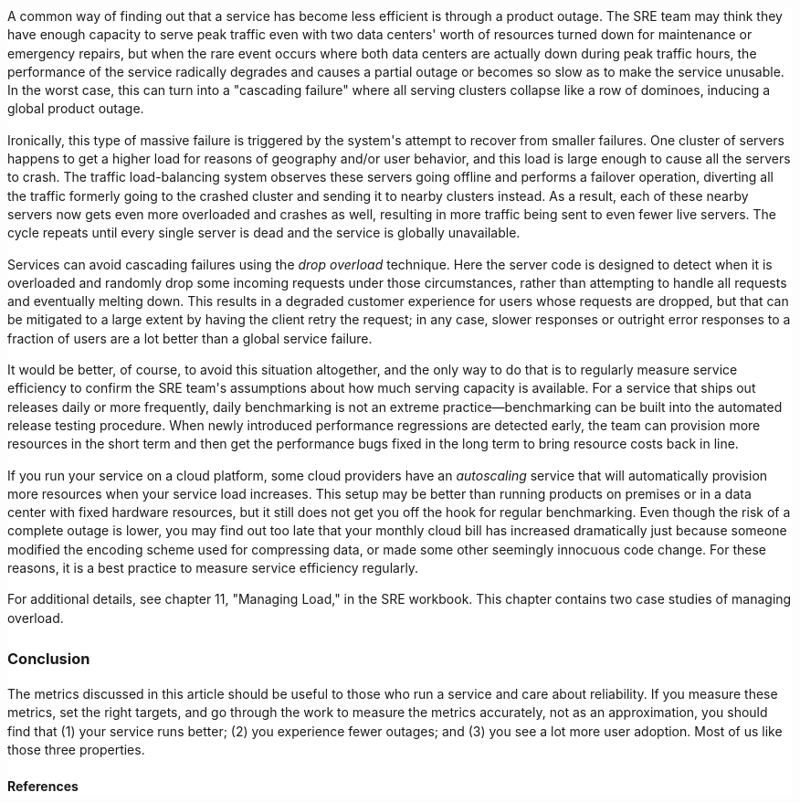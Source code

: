 A common way of finding out that a service has become less efficient is through a product outage. The SRE team may think they have enough capacity to serve peak traffic even with two data centers' worth of resources turned down for maintenance or emergency repairs, but when the rare event occurs where both data centers are actually down during peak traffic hours, the performance of the service radically degrades and causes a partial outage or becomes so slow as to make the service unusable. In the worst case, this can turn into a "cascading failure" where all serving clusters collapse like a row of dominoes, inducing a global product outage.

Ironically, this type of massive failure is triggered by the system's attempt to recover from smaller failures. One cluster of servers happens to get a higher load for reasons of geography and/or user behavior, and this load is large enough to cause all the servers to crash. The traffic load-balancing system observes these servers going offline and performs a failover operation, diverting all the traffic formerly going to the crashed cluster and sending it to nearby clusters instead. As a result, each of these nearby servers now gets even more overloaded and crashes as well, resulting in more traffic being sent to even fewer live servers. The cycle repeats until every single server is dead and the service is globally unavailable.

Services can avoid cascading failures using the *drop overload* technique. Here the server code is designed to detect when it is overloaded and randomly drop some incoming requests under those circumstances, rather than attempting to handle all requests and eventually melting down. This results in a degraded customer experience for users whose requests are dropped, but that can be mitigated to a large extent by having the client retry the request; in any case, slower responses or outright error responses to a fraction of users are a lot better than a global service failure.

It would be better, of course, to avoid this situation altogether, and the only way to do that is to regularly measure service efficiency to confirm the SRE team's assumptions about how much serving capacity is available. For a service that ships out releases daily or more frequently, daily benchmarking is not an extreme practice—benchmarking can be built into the automated release testing procedure. When newly introduced performance regressions are detected early, the team can provision more resources in the short term and then get the performance bugs fixed in the long term to bring resource costs back in line.

If you run your service on a cloud platform, some cloud providers have an *autoscaling* service that will automatically provision more resources when your service load increases. This setup may be better than running products on premises or in a data center with fixed hardware resources, but it still does not get you off the hook for regular benchmarking. Even though the risk of a complete outage is lower, you may find out too late that your monthly cloud bill has increased dramatically just because someone modified the encoding scheme used for compressing data, or made some other seemingly innocuous code change. For these reasons, it is a best practice to measure service efficiency regularly.

For additional details, see chapter 11, "Managing Load," in the SRE workbook. This chapter contains two case studies of managing overload.

### Conclusion

The metrics discussed in this article should be useful to those who run a service and care about reliability. If you measure these metrics, set the right targets, and go through the work to measure the metrics accurately, not as an approximation, you should find that (1) your service runs better; (2) you experience fewer outages; and (3) you see a lot more user adoption. Most of us like those three properties.

#### References
